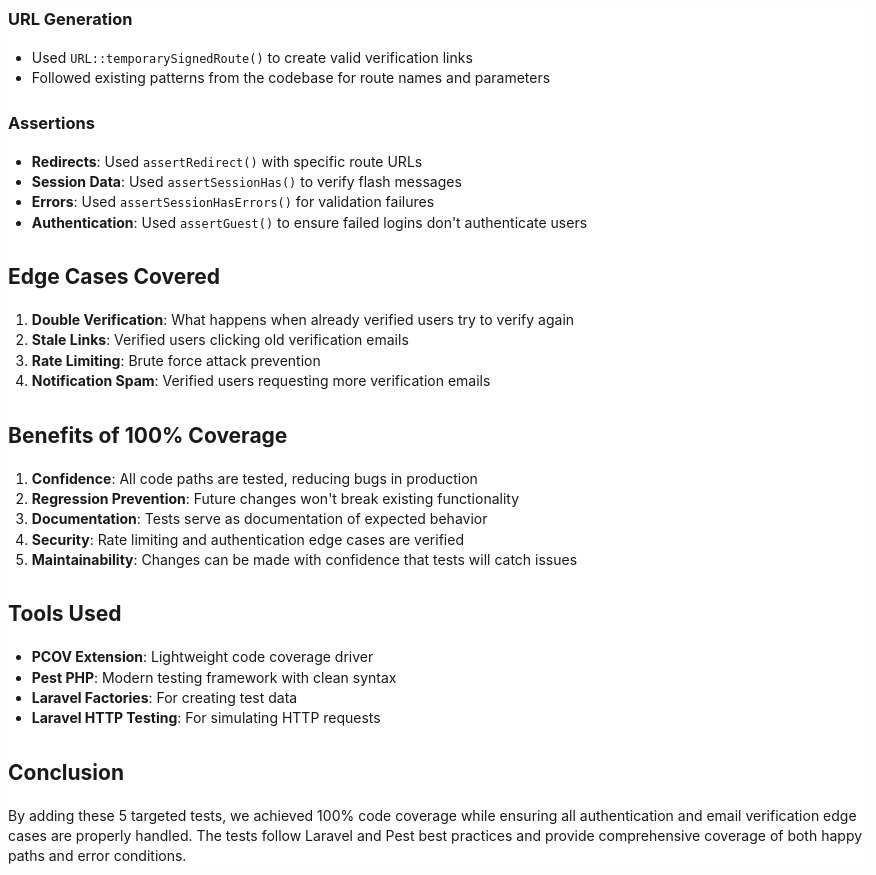 ### URL Generation
- Used `URL::temporarySignedRoute()` to create valid verification links
- Followed existing patterns from the codebase for route names and parameters

### Assertions
- **Redirects**: Used `assertRedirect()` with specific route URLs
- **Session Data**: Used `assertSessionHas()` to verify flash messages
- **Errors**: Used `assertSessionHasErrors()` for validation failures
- **Authentication**: Used `assertGuest()` to ensure failed logins don't authenticate users

## Edge Cases Covered

1. **Double Verification**: What happens when already verified users try to verify again
2. **Stale Links**: Verified users clicking old verification emails
3. **Rate Limiting**: Brute force attack prevention
4. **Notification Spam**: Verified users requesting more verification emails

## Benefits of 100% Coverage

1. **Confidence**: All code paths are tested, reducing bugs in production
2. **Regression Prevention**: Future changes won't break existing functionality
3. **Documentation**: Tests serve as documentation of expected behavior
4. **Security**: Rate limiting and authentication edge cases are verified
5. **Maintainability**: Changes can be made with confidence that tests will catch issues

## Tools Used

- **PCOV Extension**: Lightweight code coverage driver
- **Pest PHP**: Modern testing framework with clean syntax
- **Laravel Factories**: For creating test data
- **Laravel HTTP Testing**: For simulating HTTP requests

## Conclusion

By adding these 5 targeted tests, we achieved 100% code coverage while ensuring all authentication and email verification edge cases are properly handled. The tests follow Laravel and Pest best practices and provide comprehensive coverage of both happy paths and error conditions.